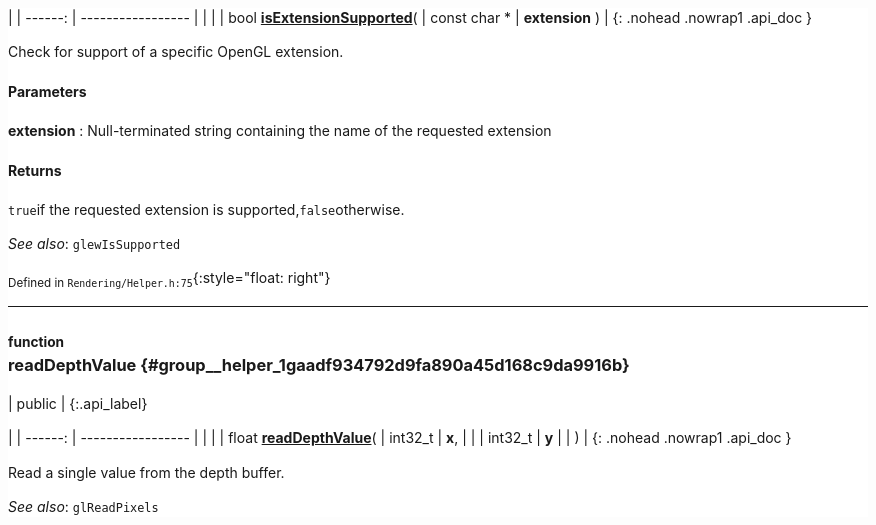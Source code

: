 |
| ------: | ----------------- |
|  |
| bool **[isExtensionSupported](#group%5F%5Fhelper_1ga2075f3c65eaa44c75f022c3fb356f477)**( | const char * | **extension** ) |
{: .nohead .nowrap1 .api_doc }



Check for support of a specific OpenGL extension.


#### Parameters
**extension**
:  Null-terminated string containing the name of the requested extension




#### Returns
`true`if the requested extension is supported,`false`otherwise.



*See also*: `glewIsSupported`





<sub>Defined in `Rendering/Helper.h:75`</sub>{:style="float: right"}

-------------------------------------------------------------------

### <small>function</small><br/> readDepthValue {#group__helper_1gaadf934792d9fa890a45d168c9da9916b}

| public |
{:.api_label}

|
| ------: | ----------------- |
|  |
| float **[readDepthValue](#group%5F%5Fhelper_1gaadf934792d9fa890a45d168c9da9916b)**( | int32_t | **x**, |
| | int32_t | **y** |
|   ) |
{: .nohead .nowrap1 .api_doc }



Read a single value from the depth buffer.



*See also*: `glReadPixels`




